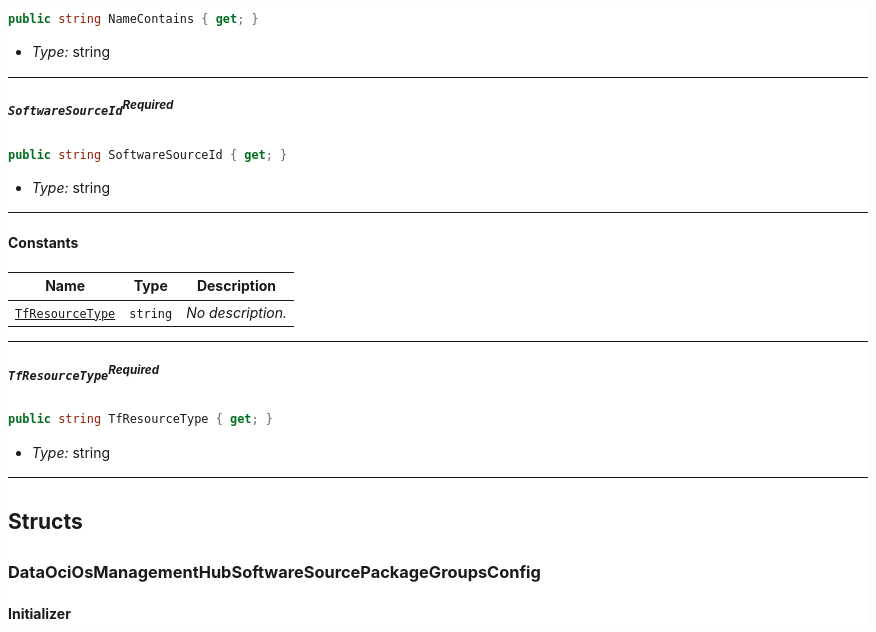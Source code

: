 ```csharp
public string NameContains { get; }
```

- *Type:* string

---

##### `SoftwareSourceId`<sup>Required</sup> <a name="SoftwareSourceId" id="rhizo-co-terraform-provider-oci.dataOciOsManagementHubSoftwareSourcePackageGroups.DataOciOsManagementHubSoftwareSourcePackageGroups.property.softwareSourceId"></a>

```csharp
public string SoftwareSourceId { get; }
```

- *Type:* string

---

#### Constants <a name="Constants" id="Constants"></a>

| **Name** | **Type** | **Description** |
| --- | --- | --- |
| <code><a href="#rhizo-co-terraform-provider-oci.dataOciOsManagementHubSoftwareSourcePackageGroups.DataOciOsManagementHubSoftwareSourcePackageGroups.property.tfResourceType">TfResourceType</a></code> | <code>string</code> | *No description.* |

---

##### `TfResourceType`<sup>Required</sup> <a name="TfResourceType" id="rhizo-co-terraform-provider-oci.dataOciOsManagementHubSoftwareSourcePackageGroups.DataOciOsManagementHubSoftwareSourcePackageGroups.property.tfResourceType"></a>

```csharp
public string TfResourceType { get; }
```

- *Type:* string

---

## Structs <a name="Structs" id="Structs"></a>

### DataOciOsManagementHubSoftwareSourcePackageGroupsConfig <a name="DataOciOsManagementHubSoftwareSourcePackageGroupsConfig" id="rhizo-co-terraform-provider-oci.dataOciOsManagementHubSoftwareSourcePackageGroups.DataOciOsManagementHubSoftwareSourcePackageGroupsConfig"></a>

#### Initializer <a name="Initializer" id="rhizo-co-terraform-provider-oci.dataOciOsManagementHubSoftwareSourcePackageGroups.DataOciOsManagementHubSoftwareSourcePackageGroupsConfig.Initializer"></a>
